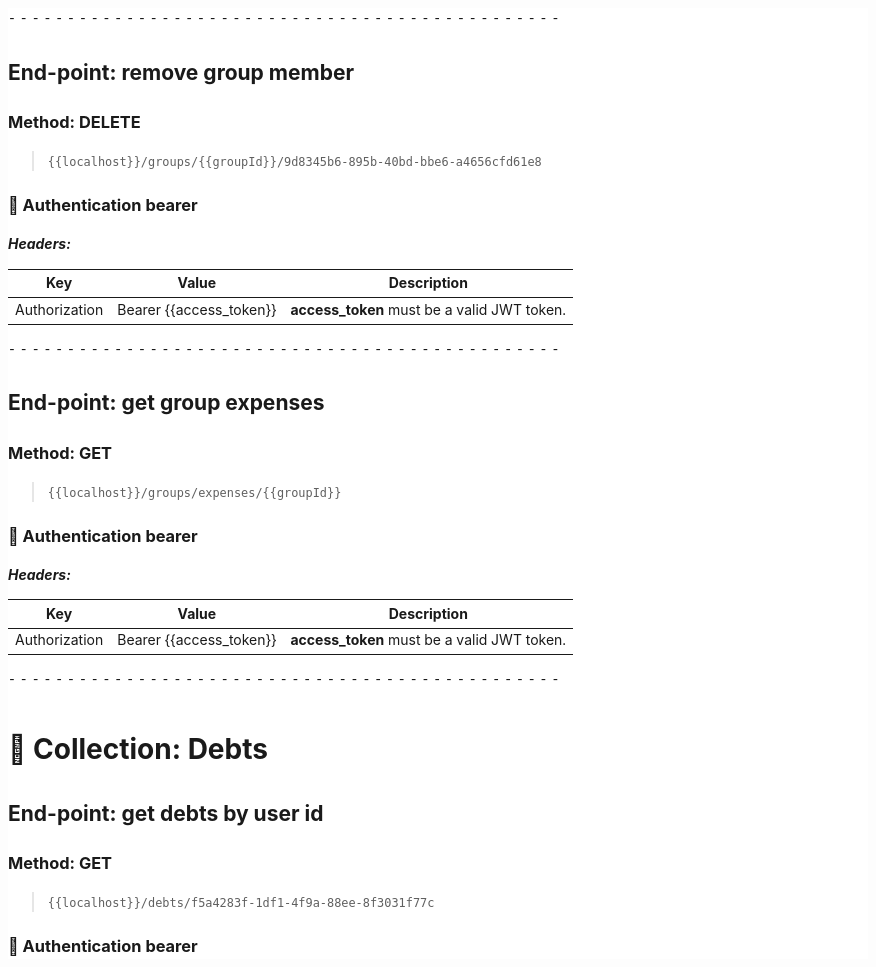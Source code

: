 

⁃ ⁃ ⁃ ⁃ ⁃ ⁃ ⁃ ⁃ ⁃ ⁃ ⁃ ⁃ ⁃ ⁃ ⁃ ⁃ ⁃ ⁃ ⁃ ⁃ ⁃ ⁃ ⁃ ⁃ ⁃ ⁃ ⁃ ⁃ ⁃ ⁃ ⁃ ⁃ ⁃ ⁃ ⁃ ⁃ ⁃ ⁃ ⁃ ⁃ ⁃ ⁃ ⁃ ⁃ ⁃ ⁃ ⁃

## End-point: remove group member
### Method: DELETE
>```
>{{localhost}}/groups/{{groupId}}/9d8345b6-895b-40bd-bbe6-a4656cfd61e8
>```


### 🔑 Authentication bearer

***Headers:***

| Key | Value | Description |
| --- | ------|-------------|
| Authorization | Bearer {{access_token}} | **access_token** must be a valid JWT token. |



⁃ ⁃ ⁃ ⁃ ⁃ ⁃ ⁃ ⁃ ⁃ ⁃ ⁃ ⁃ ⁃ ⁃ ⁃ ⁃ ⁃ ⁃ ⁃ ⁃ ⁃ ⁃ ⁃ ⁃ ⁃ ⁃ ⁃ ⁃ ⁃ ⁃ ⁃ ⁃ ⁃ ⁃ ⁃ ⁃ ⁃ ⁃ ⁃ ⁃ ⁃ ⁃ ⁃ ⁃ ⁃ ⁃ ⁃

## End-point: get group expenses
### Method: GET
>```
>{{localhost}}/groups/expenses/{{groupId}}
>```
### 🔑 Authentication bearer

***Headers:***

| Key | Value | Description |
| --- | ------|-------------|
| Authorization | Bearer {{access_token}} | **access_token** must be a valid JWT token. |



⁃ ⁃ ⁃ ⁃ ⁃ ⁃ ⁃ ⁃ ⁃ ⁃ ⁃ ⁃ ⁃ ⁃ ⁃ ⁃ ⁃ ⁃ ⁃ ⁃ ⁃ ⁃ ⁃ ⁃ ⁃ ⁃ ⁃ ⁃ ⁃ ⁃ ⁃ ⁃ ⁃ ⁃ ⁃ ⁃ ⁃ ⁃ ⁃ ⁃ ⁃ ⁃ ⁃ ⁃ ⁃ ⁃ ⁃
# 📁 Collection: Debts 


## End-point: get debts by user id
### Method: GET
>```
>{{localhost}}/debts/f5a4283f-1df1-4f9a-88ee-8f3031f77c
>```
### 🔑 Authentication bearer
